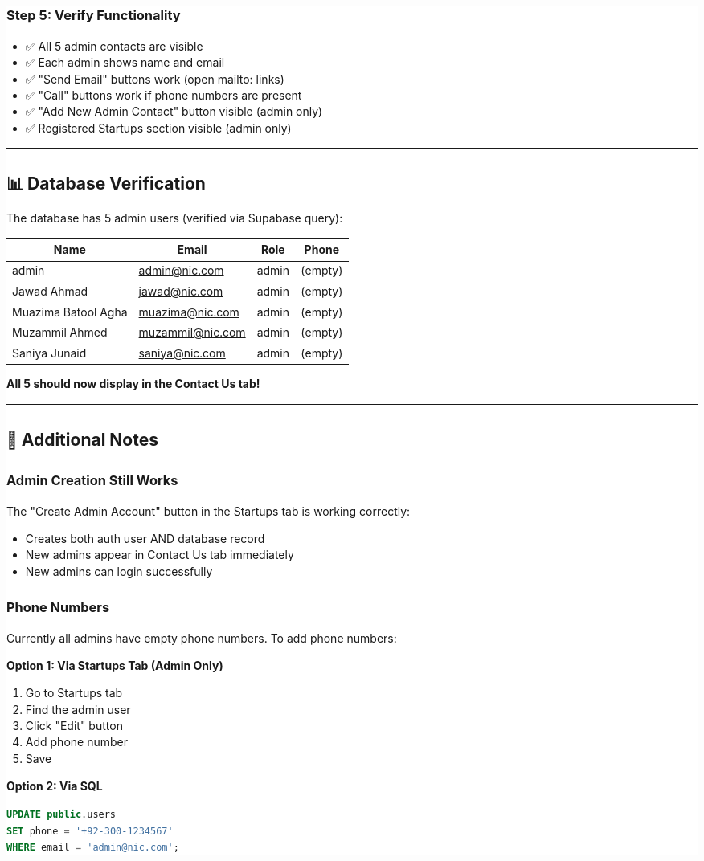 ### Step 5: Verify Functionality
- ✅ All 5 admin contacts are visible
- ✅ Each admin shows name and email
- ✅ "Send Email" buttons work (open mailto: links)
- ✅ "Call" buttons work if phone numbers are present
- ✅ "Add New Admin Contact" button visible (admin only)
- ✅ Registered Startups section visible (admin only)

---

## 📊 Database Verification

The database has 5 admin users (verified via Supabase query):

| Name | Email | Role | Phone |
|------|-------|------|-------|
| admin | admin@nic.com | admin | (empty) |
| Jawad Ahmad | jawad@nic.com | admin | (empty) |
| Muazima Batool Agha | muazima@nic.com | admin | (empty) |
| Muzammil Ahmed | muzammil@nic.com | admin | (empty) |
| Saniya Junaid | saniya@nic.com | admin | (empty) |

**All 5 should now display in the Contact Us tab!**

---

## 🔧 Additional Notes

### Admin Creation Still Works
The "Create Admin Account" button in the Startups tab is working correctly:
- Creates both auth user AND database record
- New admins appear in Contact Us tab immediately
- New admins can login successfully

### Phone Numbers
Currently all admins have empty phone numbers. To add phone numbers:

**Option 1: Via Startups Tab (Admin Only)**
1. Go to Startups tab
2. Find the admin user
3. Click "Edit" button
4. Add phone number
5. Save

**Option 2: Via SQL**
```sql
UPDATE public.users 
SET phone = '+92-300-1234567' 
WHERE email = 'admin@nic.com';
```
